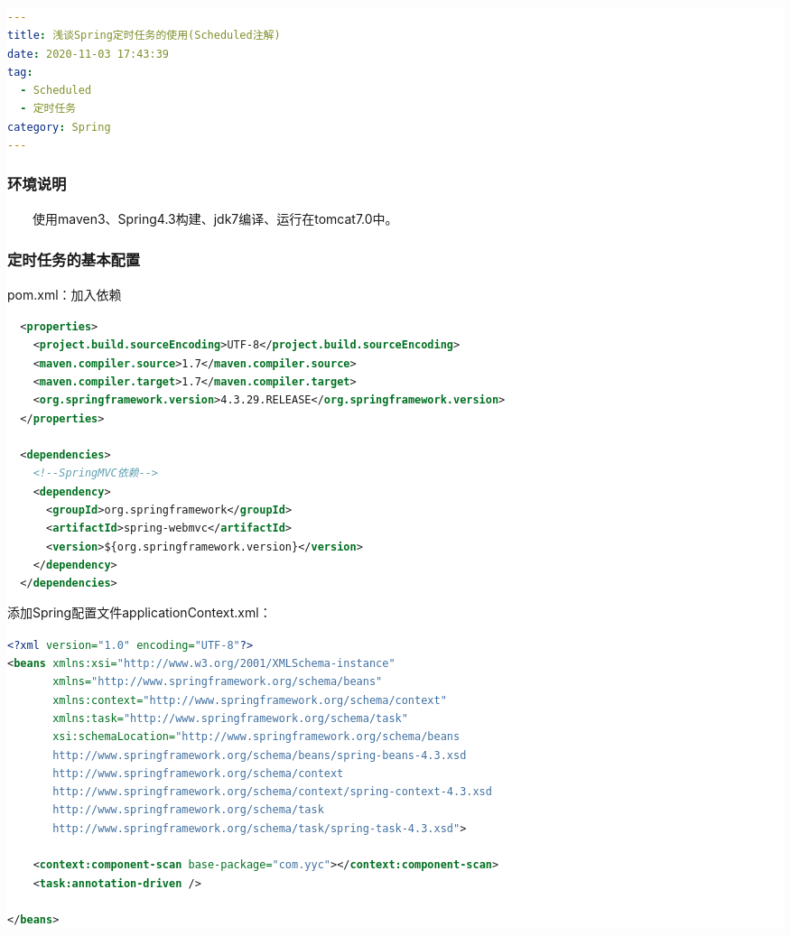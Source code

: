 ```yaml
---
title: 浅谈Spring定时任务的使用(Scheduled注解)
date: 2020-11-03 17:43:39
tag:
  - Scheduled
  - 定时任务
category: Spring
---
```


### 环境说明

&emsp;&emsp;使用maven3、Spring4.3构建、jdk7编译、运行在tomcat7.0中。

### 定时任务的基本配置

pom.xml：加入依赖

```xml
  <properties>
    <project.build.sourceEncoding>UTF-8</project.build.sourceEncoding>
    <maven.compiler.source>1.7</maven.compiler.source>
    <maven.compiler.target>1.7</maven.compiler.target>
    <org.springframework.version>4.3.29.RELEASE</org.springframework.version>
  </properties>

  <dependencies>
    <!--SpringMVC依赖-->
    <dependency>
      <groupId>org.springframework</groupId>
      <artifactId>spring-webmvc</artifactId>
      <version>${org.springframework.version}</version>
    </dependency>
  </dependencies>
```

添加Spring配置文件applicationContext.xml：

```xml
<?xml version="1.0" encoding="UTF-8"?>
<beans xmlns:xsi="http://www.w3.org/2001/XMLSchema-instance"
       xmlns="http://www.springframework.org/schema/beans"
       xmlns:context="http://www.springframework.org/schema/context"
       xmlns:task="http://www.springframework.org/schema/task"
       xsi:schemaLocation="http://www.springframework.org/schema/beans
       http://www.springframework.org/schema/beans/spring-beans-4.3.xsd
       http://www.springframework.org/schema/context
       http://www.springframework.org/schema/context/spring-context-4.3.xsd
       http://www.springframework.org/schema/task
       http://www.springframework.org/schema/task/spring-task-4.3.xsd">

    <context:component-scan base-package="com.yyc"></context:component-scan>
    <task:annotation-driven />

</beans>
```
